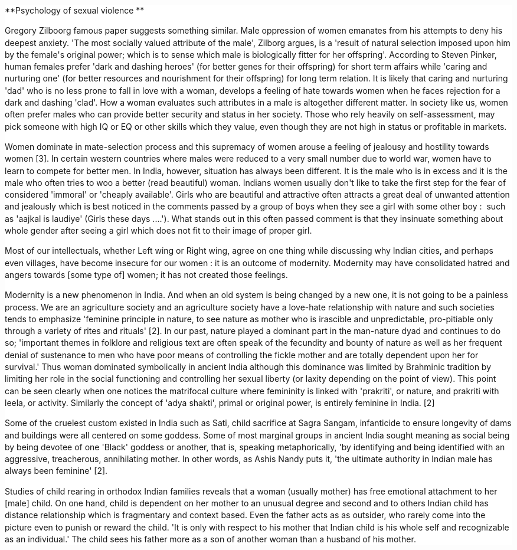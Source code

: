 **Psychology of sexual violence **

Gregory Zilboorg famous paper suggests something similar. Male oppression of women emanates from his attempts to deny his deepest anxiety. 'The most socially valued attribute of the male', Zilborg argues, is a 'result of natural selection imposed upon him by the female's original power; which is to sense which male is biologically fitter for her offspring'. According to Steven Pinker, human females prefer 'dark and dashing heroes' (for better genes for their offspring) for short term affairs while 'caring and nurturing one' (for better resources and nourishment for their offspring) for long term relation. It is likely that caring and nurturing 'dad' who is no less prone to fall in love with a woman, develops a feeling of hate towards women when he faces rejection for a dark and dashing 'clad'. How a woman evaluates such attributes in a male is altogether different matter. In society like us, women often prefer males who can provide better security and status in her society. Those who rely heavily on self-assessment, may pick someone with high IQ or EQ or other skills which they value, even though they are not high in status or profitable in markets.

Women dominate in mate-selection process and this supremacy of women arouse a feeling of jealousy and hostility towards women [3]. In certain western countries where males were reduced to a very small number due to world war, women have to learn to compete for better men. In India, however, situation has always been different. It is the male who is in excess and it is the male who often tries to woo a better (read beautiful) woman. Indians women usually don't like to take the first step for the fear of considered 'immoral' or 'cheaply available'. Girls who are beautiful and attractive often attracts a great deal of unwanted attention and jealously which is best noticed in the comments passed by a group of boys when they see a girl with some other boy :  such as 'aajkal is laudiye' (Girls these days ....'). What stands out in this often passed comment is that they insinuate something about whole gender after seeing a girl which does not fit to their image of proper girl.

Most of our intellectuals, whether Left wing or Right wing, agree on one thing while discussing why Indian cities, and perhaps even villages, have become insecure for our women : it is an outcome of modernity. Modernity may have consolidated hatred and angers towards [some type of] women; it has not created those feelings.

Modernity is a new phenomenon in India. And when an old system is being changed by a new one, it is not going to be a painless process. We are an agriculture society and an agriculture society have a love-hate relationship with nature and such societies tends to emphasize 'feminine principle in nature, to see nature as mother who is irascible and unpredictable, pro-pitiable only through a variety of rites and rituals' [2]. In our past, nature played a dominant part in the man-nature dyad and continues to do so; 'important themes in folklore and religious text are often speak of the fecundity and bounty of nature as well as her frequent denial of sustenance to men who have poor means of controlling the fickle mother and are totally dependent upon her for survival.' Thus woman dominated symbolically in ancient India although this dominance was limited by Brahminic tradition by limiting her role in the social functioning and controlling her sexual liberty (or laxity depending on the point of view). This point can be seen clearly when one notices the matrifocal culture where femininity is linked with 'prakriti', or nature, and prakriti with leela, or activity. Similarly the concept of 'adya shakti', primal or original power, is entirely feminine in India. [2]

Some of the cruelest custom existed in India such as Sati, child sacrifice at Sagra Sangam, infanticide to ensure longevity of dams and buildings were all centered on some goddess. Some of most marginal groups in ancient India sought meaning as social being by being devotee of one 'Black' goddess or another, that is, speaking metaphorically, 'by identifying and being identified with an aggressive, treacherous, annihilating mother. In other words, as Ashis Nandy puts it, 'the ultimate authority in Indian male has always been feminine' [2].

Studies of child rearing in orthodox Indian families reveals that a woman (usually mother) has free emotional attachment to her [male] child. On one hand, child is dependent on her mother to an unusual degree and second and to others Indian child has distance relationship which is fragmentary and context based. Even the father acts as as outsider, who rarely come into the picture even to punish or reward the child. 'It is only with respect to his mother that Indian child is his whole self and recognizable as an individual.' The child sees his father more as a son of another woman than a husband of his mother.
